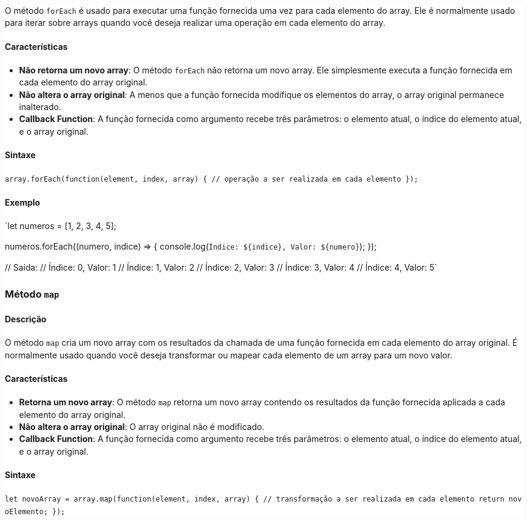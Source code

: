 O método `forEach` é usado para executar uma função fornecida uma vez para cada elemento do array. Ele é normalmente usado para iterar sobre arrays quando você deseja realizar uma operação em cada elemento do array.

#### Características

-   **Não retorna um novo array**: O método `forEach` não retorna um novo array. Ele simplesmente executa a função fornecida em cada elemento do array original.
-   **Não altera o array original**: A menos que a função fornecida modifique os elementos do array, o array original permanece inalterado.
-   **Callback Function**: A função fornecida como argumento recebe três parâmetros: o elemento atual, o índice do elemento atual, e o array original.

#### Sintaxe

`array.forEach(function(element, index, array) {
  // operação a ser realizada em cada elemento
});`

#### Exemplo

`let numeros = [1, 2, 3, 4, 5];

numeros.forEach((numero, indice) => {
  console.log(`Índice: ${indice}, Valor: ${numero}`);
});

// Saída:
// Índice: 0, Valor: 1
// Índice: 1, Valor: 2
// Índice: 2, Valor: 3
// Índice: 3, Valor: 4
// Índice: 4, Valor: 5`

### Método `map`

#### Descrição

O método `map` cria um novo array com os resultados da chamada de uma função fornecida em cada elemento do array original. É normalmente usado quando você deseja transformar ou mapear cada elemento de um array para um novo valor.

#### Características

-   **Retorna um novo array**: O método `map` retorna um novo array contendo os resultados da função fornecida aplicada a cada elemento do array original.
-   **Não altera o array original**: O array original não é modificado.
-   **Callback Function**: A função fornecida como argumento recebe três parâmetros: o elemento atual, o índice do elemento atual, e o array original.

#### Sintaxe

`let novoArray = array.map(function(element, index, array) {
  // transformação a ser realizada em cada elemento
  return novoElemento;
});`
